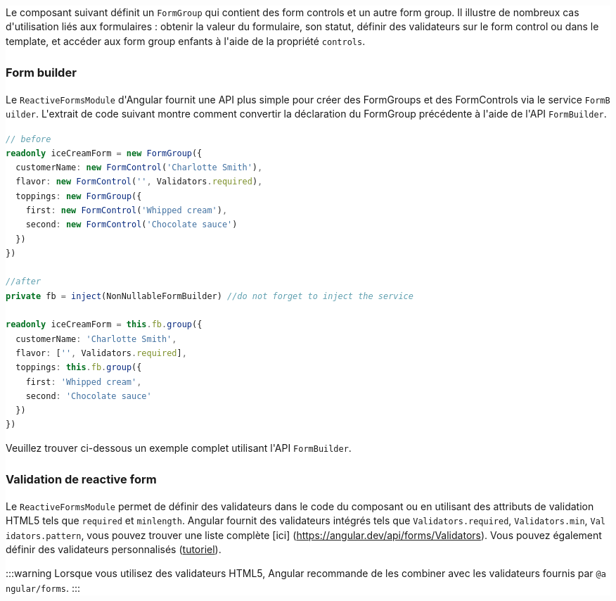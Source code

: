 Le composant suivant définit un `FormGroup` qui contient des form controls et un autre form group. Il illustre de nombreux cas d'utilisation liés aux formulaires : obtenir la valeur du formulaire, son statut, définir des validateurs sur le form control ou dans le template, et accéder aux form group enfants à l'aide de la propriété `controls`.

<iframe height='500' width='100%' src="https://stackblitz.com/github/worldline/atpw-reactive-form/tree/master?startScript=start&title=FormGroup&ctl=1&embed=1&file=src/app/app.component.ts"></iframe>

### Form builder
Le `ReactiveFormsModule` d'Angular fournit une API plus simple pour créer des FormGroups et des FormControls via le service `FormBuilder`.
L'extrait de code suivant montre comment convertir la déclaration du FormGroup précédente à l'aide de l'API `FormBuilder`.

```typescript
// before
readonly iceCreamForm = new FormGroup({
  customerName: new FormControl('Charlotte Smith'),
  flavor: new FormControl('', Validators.required),
  toppings: new FormGroup({
    first: new FormControl('Whipped cream'),
    second: new FormControl('Chocolate sauce')
  })
})

//after
private fb = inject(NonNullableFormBuilder) //do not forget to inject the service

readonly iceCreamForm = this.fb.group({
  customerName: 'Charlotte Smith',
  flavor: ['', Validators.required],
  toppings: this.fb.group({
    first: 'Whipped cream',
    second: 'Chocolate sauce'
  })
})
```

Veuillez trouver ci-dessous un exemple complet utilisant l'API `FormBuilder`.

<iframe height='500' width='100%' src="https://stackblitz.com/github/worldline/atpw-reactive-form/tree/form-builder?startScript=start&title=FormBuilder&ctl=1&embed=1&file=src/app/app.component.ts"></iframe>

### Validation de reactive form
Le `ReactiveFormsModule` permet de définir des validateurs dans le code du composant ou en utilisant des attributs de validation HTML5 tels que `required` et `minlength`. Angular fournit des validateurs intégrés tels que `Validators.required`, `Validators.min`, `Validators.pattern`, vous pouvez trouver une liste complète [ici] (https://angular.dev/api/forms/Validators). Vous pouvez également définir des validateurs personnalisés ([tutoriel](https://angular.dev/guide/forms/form-validation#defining-custom-validators)).

:::warning
Lorsque vous utilisez des validateurs HTML5, Angular recommande de les combiner avec les validateurs fournis par `@angular/forms`.
:::

